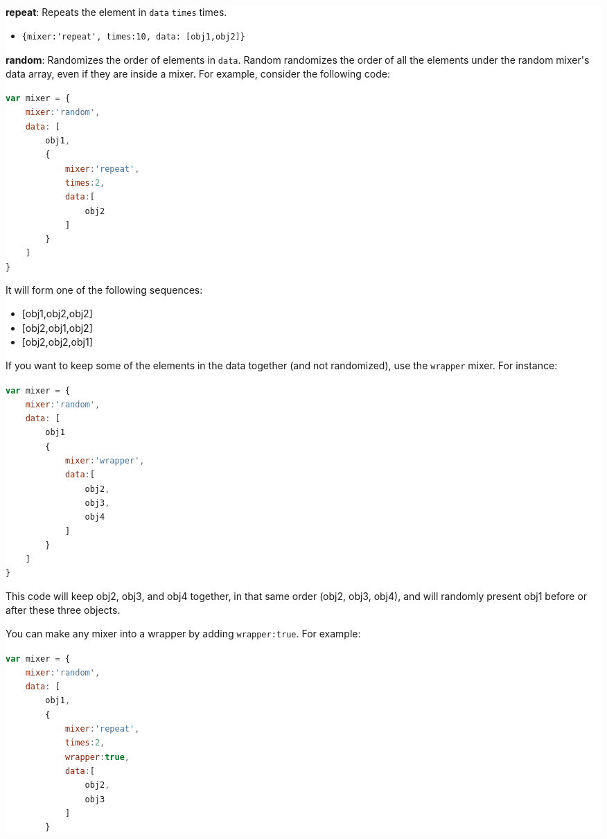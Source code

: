 **repeat**:
Repeats the element in `data` `times` times.
* `{mixer:'repeat', times:10, data: [obj1,obj2]}`

**random**:
Randomizes the order of elements in `data`. Random randomizes the order of all the elements under the random mixer's data array, even if they are inside a mixer. For example, consider the following code:
```js
var mixer = {
    mixer:'random',
    data: [
        obj1,
        {
            mixer:'repeat',
            times:2,
            data:[
                obj2
            ]
        }
    ]
}
```

It will form one of the following sequences: 

* [obj1,obj2,obj2]
* [obj2,obj1,obj2]
* [obj2,obj2,obj1]

If you want to keep some of the elements in the data together (and not randomized), use the `wrapper` mixer. For instance:

```js
var mixer = {
    mixer:'random',
    data: [
        obj1
        {
            mixer:'wrapper',
            data:[
                obj2,
                obj3,
                obj4
            ]
        }
    ]
}
```
This code will keep obj2, obj3, and obj4 together, in that same order (obj2, obj3, obj4), and will randomly present obj1 before or after these three objects.

You can make any mixer into a wrapper by adding `wrapper:true`. For example: 

```js
var mixer = {
    mixer:'random',
    data: [
        obj1,
        {
            mixer:'repeat',
            times:2,
            wrapper:true,
            data:[
                obj2,
                obj3
            ]
        }
```